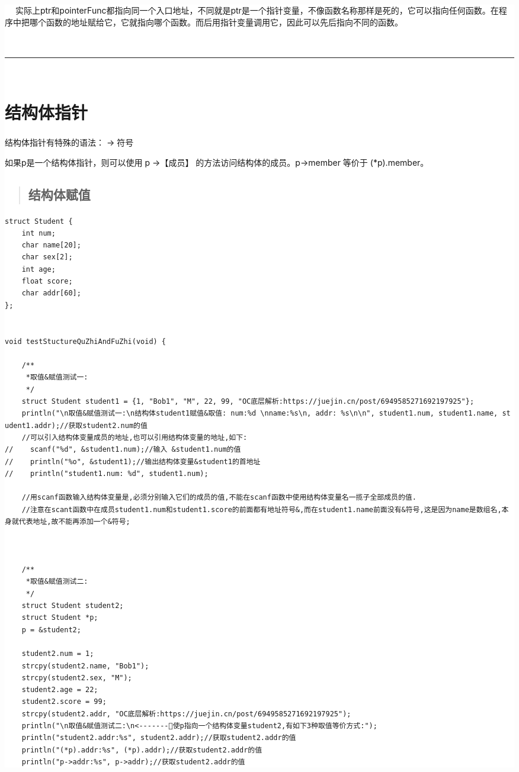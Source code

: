 &emsp; 实际上ptr和pointerFunc都指向同一个入口地址，不同就是ptr是一个指针变量，不像函数名称那样是死的，它可以指向任何函数。在程序中把哪个函数的地址赋给它，它就指向哪个函数。而后用指针变量调用它，因此可以先后指向不同的函数。




<br/>

***
<br/>

<h1 id='结构体指针'>结构体指针</h1>


结构体指针有特殊的语法：  -> 符号 

如果p是一个结构体指针，则可以使用 p ->【成员】 的方法访问结构体的成员。p->member 等价于 (*p).member。

> <h2 id='结构体赋值'>结构体赋值</h2>


```
struct Student {
    int num;
    char name[20];
    char sex[2];
    int age;
    float score;
    char addr[60];
};


void testStuctureQuZhiAndFuZhi(void) {
    
    /**
     *取值&赋值测试一:
     */
    struct Student student1 = {1, "Bob1", "M", 22, 99, "OC底层解析:https://juejin.cn/post/6949585271692197925"};
    println("\n取值&赋值测试一:\n结构体student1赋值&取值: num:%d \nname:%s\n, addr: %s\n\n", student1.num, student1.name, student1.addr);//获取student2.num的值
    //可以引入结构体变量成员的地址,也可以引用结构体变量的地址,如下:
//    scanf("%d", &student1.num);//输入 &student1.num的值
//    println("%o", &student1);//输出结构体变量&student1的首地址
//    println("student1.num: %d", student1.num);

    //用scanf函数输入结构体变量是,必须分别输入它们的成员的值,不能在scanf函数中使用结构体变量名一揽子全部成员的值.
    //注意在scant函数中在成员student1.num和student1.score的前面都有地址符号&,而在student1.name前面没有&符号,这是因为name是数组名,本身就代表地址,故不能再添加一个&符号;

    
    
    /**
     *取值&赋值测试二:
     */
    struct Student student2;
    struct Student *p;
    p = &student2;
    
    student2.num = 1;
    strcpy(student2.name, "Bob1");
    strcpy(student2.sex, "M");
    student2.age = 22;
    student2.score = 99;
    strcpy(student2.addr, "OC底层解析:https://juejin.cn/post/6949585271692197925");
    println("\n取值&赋值测试二:\n<-------🍎使p指向一个结构体变量student2,有如下3种取值等价方式:");
    println("student2.addr:%s", student2.addr);//获取student2.addr的值
    println("(*p).addr:%s", (*p).addr);//获取student2.addr的值
    println("p->addr:%s", p->addr);//获取student2.addr的值
```